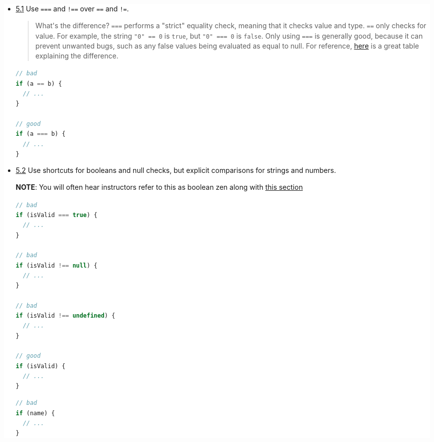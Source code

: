   <a name="comparison-eqeqeq"></a><a name="5.1"></a>
  - [5.1](#comparison-eqeqeq) Use `===` and `!==` over `==` and `!=`.

    > What's the difference? `===` performs a "strict" equality check, meaning that it checks value and type. `==` only checks for value. For example, the string `"0" == 0` is `true`, but `"0" === 0` is `false`. Only using `===` is generally good, because it can prevent unwanted bugs, such as any false values being evaluated as equal to null. For reference, [here](https://dorey.github.io/JavaScript-Equality-Table/) is a great table explaining the difference.

    ```javascript
    // bad
    if (a == b) {
      // ...
    }

    // good
    if (a === b) {
      // ...
    }
    ```

  <a name="comparison-shortcuts"></a><a name="5.2"></a>
  - [5.2](#comparison-shortcuts) Use shortcuts for booleans and null checks, but explicit comparisons for strings and numbers.

    **NOTE**: You will often hear instructors refer to this as boolean zen along with [this section](#boolean-zen)

    ```javascript
    // bad
    if (isValid === true) {
      // ...
    }

    // bad
    if (isValid !== null) {
      // ...
    }

    // bad
    if (isValid !== undefined) {
      // ...
    }

    // good
    if (isValid) {
      // ...
    }
    ```

    ```javascript
    // bad
    if (name) {
      // ...
    }
